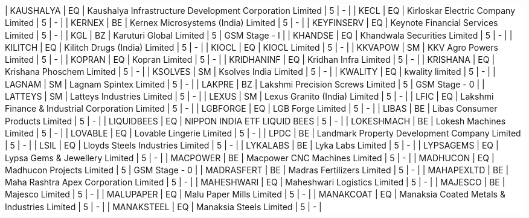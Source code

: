 | KAUSHALYA | EQ | Kaushalya Infrastructure Development Corporation Limited | 5 | - |
| KECL | EQ | Kirloskar Electric Company Limited | 5 | - |
| KERNEX | BE | Kernex Microsystems (India) Limited | 5 | - |
| KEYFINSERV | EQ | Keynote Financial Services Limited | 5 | - |
| KGL | BZ | Karuturi Global Limited | 5 | GSM Stage - I |
| KHANDSE | EQ | Khandwala Securities Limited | 5 | - |
| KILITCH | EQ | Kilitch Drugs (India) Limited | 5 | - |
| KIOCL | EQ | KIOCL Limited | 5 | - |
| KKVAPOW | SM | KKV Agro Powers Limited | 5 | - |
| KOPRAN | EQ | Kopran Limited | 5 | - |
| KRIDHANINF | EQ | Kridhan Infra Limited | 5 | - |
| KRISHANA | EQ | Krishana Phoschem Limited | 5 | - |
| KSOLVES | SM | Ksolves India Limited | 5 | - |
| KWALITY | EQ | kwality limited | 5 | - |
| LAGNAM | SM | Lagnam Spintex Limited | 5 | - |
| LAKPRE | BZ | Lakshmi Precision Screws Limited | 5 | GSM Stage - 0 |
| LATTEYS | SM | Latteys Industries Limited | 5 | - |
| LEXUS | SM | Lexus Granito (India) Limited | 5 | - |
| LFIC | EQ | Lakshmi Finance & Industrial Corporation Limited | 5 | - |
| LGBFORGE | EQ | LGB Forge Limited | 5 | - |
| LIBAS | BE | Libas Consumer Products Limited | 5 | - |
| LIQUIDBEES | EQ | NIPPON INDIA ETF LIQUID BEES | 5 | - |
| LOKESHMACH | BE | Lokesh Machines Limited | 5 | - |
| LOVABLE | EQ | Lovable Lingerie Limited | 5 | - |
| LPDC | BE | Landmark Property Development Company Limited | 5 | - |
| LSIL | EQ | Lloyds Steels Industries Limited | 5 | - |
| LYKALABS | BE | Lyka Labs Limited | 5 | - |
| LYPSAGEMS | EQ | Lypsa Gems & Jewellery Limited | 5 | - |
| MACPOWER | BE | Macpower CNC Machines Limited | 5 | - |
| MADHUCON | EQ | Madhucon Projects Limited | 5 | GSM Stage - 0 |
| MADRASFERT | BE | Madras Fertilizers Limited | 5 | - |
| MAHAPEXLTD | BE | Maha Rashtra Apex Corporation Limited | 5 | - |
| MAHESHWARI | EQ | Maheshwari Logistics Limited | 5 | - |
| MAJESCO | BE | Majesco Limited | 5 | - |
| MALUPAPER | EQ | Malu Paper Mills Limited | 5 | - |
| MANAKCOAT | EQ | Manaksia Coated Metals & Industries Limited | 5 | - |
| MANAKSTEEL | EQ | Manaksia Steels Limited | 5 | - |
